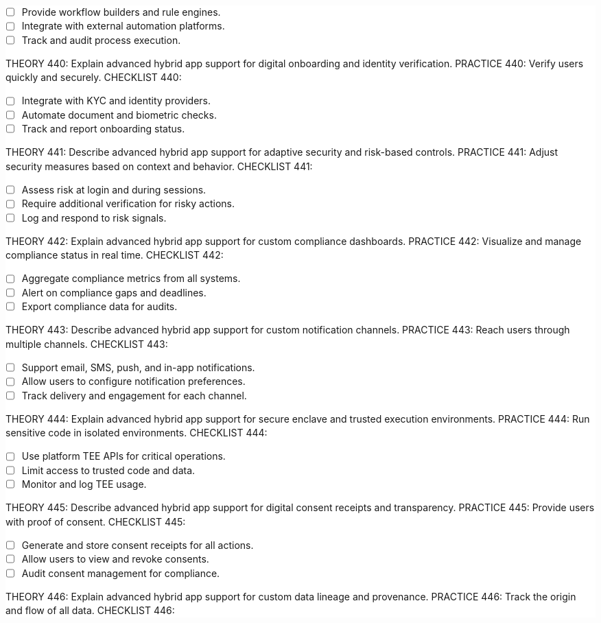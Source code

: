 - [ ] Provide workflow builders and rule engines.
- [ ] Integrate with external automation platforms.
- [ ] Track and audit process execution.

THEORY 440: Explain advanced hybrid app support for digital onboarding and identity verification.
PRACTICE 440: Verify users quickly and securely.
CHECKLIST 440:

- [ ] Integrate with KYC and identity providers.
- [ ] Automate document and biometric checks.
- [ ] Track and report onboarding status.

THEORY 441: Describe advanced hybrid app support for adaptive security and risk-based controls.
PRACTICE 441: Adjust security measures based on context and behavior.
CHECKLIST 441:

- [ ] Assess risk at login and during sessions.
- [ ] Require additional verification for risky actions.
- [ ] Log and respond to risk signals.

THEORY 442: Explain advanced hybrid app support for custom compliance dashboards.
PRACTICE 442: Visualize and manage compliance status in real time.
CHECKLIST 442:

- [ ] Aggregate compliance metrics from all systems.
- [ ] Alert on compliance gaps and deadlines.
- [ ] Export compliance data for audits.

THEORY 443: Describe advanced hybrid app support for custom notification channels.
PRACTICE 443: Reach users through multiple channels.
CHECKLIST 443:

- [ ] Support email, SMS, push, and in-app notifications.
- [ ] Allow users to configure notification preferences.
- [ ] Track delivery and engagement for each channel.

THEORY 444: Explain advanced hybrid app support for secure enclave and trusted execution environments.
PRACTICE 444: Run sensitive code in isolated environments.
CHECKLIST 444:

- [ ] Use platform TEE APIs for critical operations.
- [ ] Limit access to trusted code and data.
- [ ] Monitor and log TEE usage.

THEORY 445: Describe advanced hybrid app support for digital consent receipts and transparency.
PRACTICE 445: Provide users with proof of consent.
CHECKLIST 445:

- [ ] Generate and store consent receipts for all actions.
- [ ] Allow users to view and revoke consents.
- [ ] Audit consent management for compliance.

THEORY 446: Explain advanced hybrid app support for custom data lineage and provenance.
PRACTICE 446: Track the origin and flow of all data.
CHECKLIST 446:


[^1]: https://en.wikipedia.org/wiki/Paris
[^2]: https://en.wikipedia.org/wiki/List_of_capitals_of_France
[^3]: https://home.adelphi.edu/~ca19535/page 4.html
[^4]: https://www.coe.int/en/web/interculturalcities/paris
[^5]: https://www.linkedin.com/posts/sanand0_me-what-is-the-capital-of-france-qwen3-activity-7324655268640829444-Qm1Q
[^6]: https://www.britannica.com/place/Paris
[^7]: https://www.britannica.com/place/France
[^8]: https://www.tn-physio.at/faq/what-is-the-capital-of-france%3F
[^9]: https://multimedia.europarl.europa.eu/en/video/infoclip-european-union-capitals-paris-france_I199003